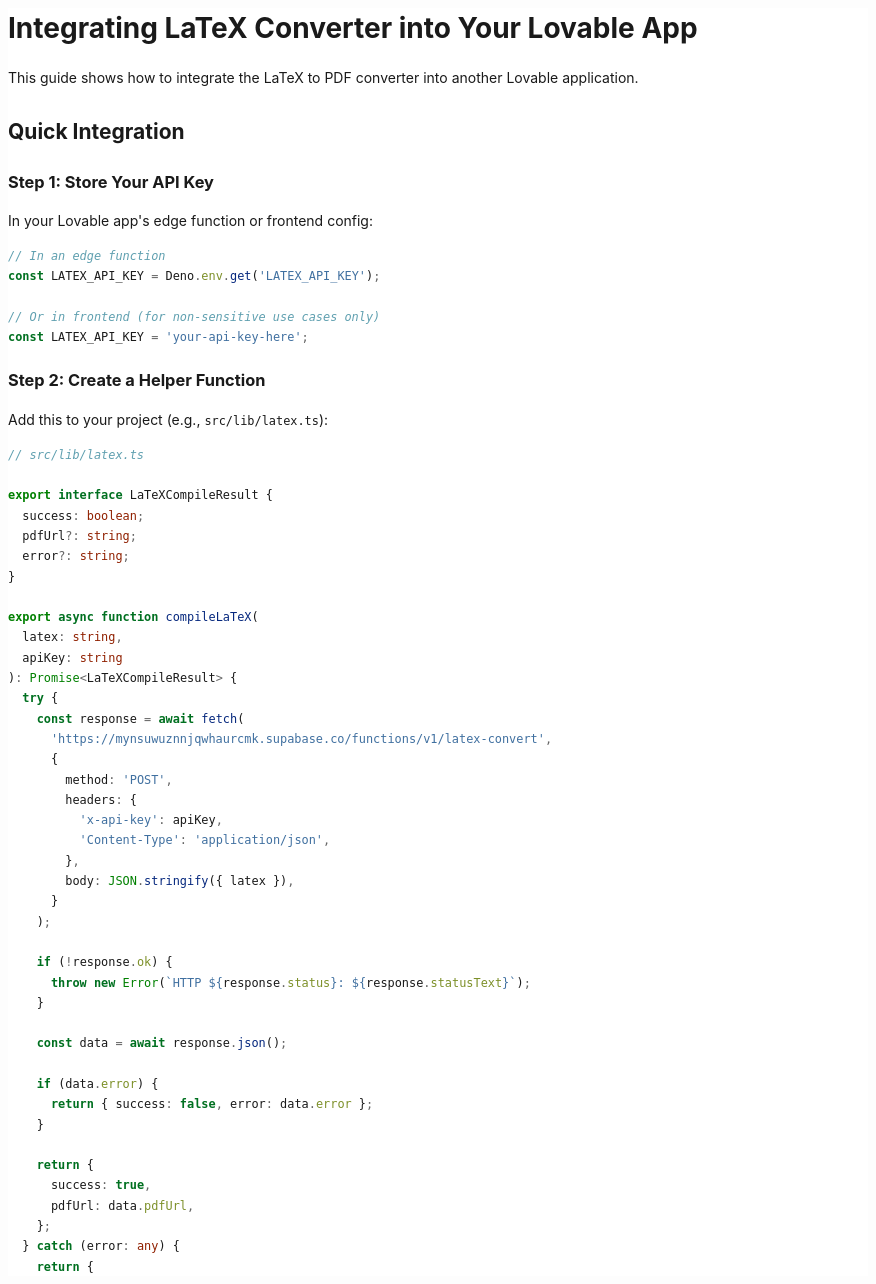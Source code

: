 # Integrating LaTeX Converter into Your Lovable App

This guide shows how to integrate the LaTeX to PDF converter into another Lovable application.

## Quick Integration

### Step 1: Store Your API Key

In your Lovable app's edge function or frontend config:

```typescript
// In an edge function
const LATEX_API_KEY = Deno.env.get('LATEX_API_KEY');

// Or in frontend (for non-sensitive use cases only)
const LATEX_API_KEY = 'your-api-key-here';
```

### Step 2: Create a Helper Function

Add this to your project (e.g., `src/lib/latex.ts`):

```typescript
// src/lib/latex.ts

export interface LaTeXCompileResult {
  success: boolean;
  pdfUrl?: string;
  error?: string;
}

export async function compileLaTeX(
  latex: string,
  apiKey: string
): Promise<LaTeXCompileResult> {
  try {
    const response = await fetch(
      'https://mynsuwuznnjqwhaurcmk.supabase.co/functions/v1/latex-convert',
      {
        method: 'POST',
        headers: {
          'x-api-key': apiKey,
          'Content-Type': 'application/json',
        },
        body: JSON.stringify({ latex }),
      }
    );

    if (!response.ok) {
      throw new Error(`HTTP ${response.status}: ${response.statusText}`);
    }

    const data = await response.json();

    if (data.error) {
      return { success: false, error: data.error };
    }

    return {
      success: true,
      pdfUrl: data.pdfUrl,
    };
  } catch (error: any) {
    return {
```